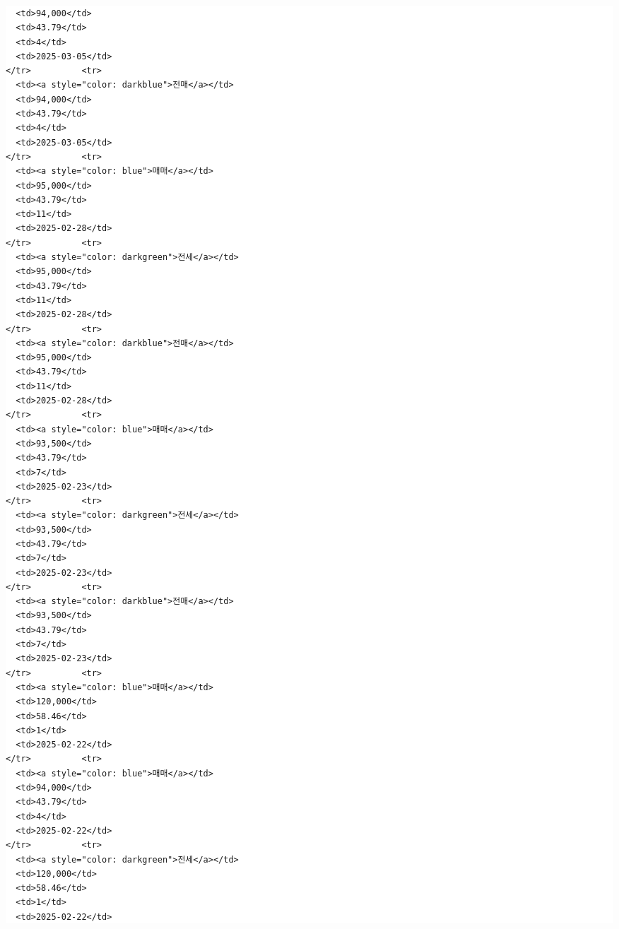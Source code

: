       <td>94,000</td>
      <td>43.79</td>
      <td>4</td>
      <td>2025-03-05</td>
    </tr>          <tr>
      <td><a style="color: darkblue">전매</a></td>
      <td>94,000</td>
      <td>43.79</td>
      <td>4</td>
      <td>2025-03-05</td>
    </tr>          <tr>
      <td><a style="color: blue">매매</a></td>
      <td>95,000</td>
      <td>43.79</td>
      <td>11</td>
      <td>2025-02-28</td>
    </tr>          <tr>
      <td><a style="color: darkgreen">전세</a></td>
      <td>95,000</td>
      <td>43.79</td>
      <td>11</td>
      <td>2025-02-28</td>
    </tr>          <tr>
      <td><a style="color: darkblue">전매</a></td>
      <td>95,000</td>
      <td>43.79</td>
      <td>11</td>
      <td>2025-02-28</td>
    </tr>          <tr>
      <td><a style="color: blue">매매</a></td>
      <td>93,500</td>
      <td>43.79</td>
      <td>7</td>
      <td>2025-02-23</td>
    </tr>          <tr>
      <td><a style="color: darkgreen">전세</a></td>
      <td>93,500</td>
      <td>43.79</td>
      <td>7</td>
      <td>2025-02-23</td>
    </tr>          <tr>
      <td><a style="color: darkblue">전매</a></td>
      <td>93,500</td>
      <td>43.79</td>
      <td>7</td>
      <td>2025-02-23</td>
    </tr>          <tr>
      <td><a style="color: blue">매매</a></td>
      <td>120,000</td>
      <td>58.46</td>
      <td>1</td>
      <td>2025-02-22</td>
    </tr>          <tr>
      <td><a style="color: blue">매매</a></td>
      <td>94,000</td>
      <td>43.79</td>
      <td>4</td>
      <td>2025-02-22</td>
    </tr>          <tr>
      <td><a style="color: darkgreen">전세</a></td>
      <td>120,000</td>
      <td>58.46</td>
      <td>1</td>
      <td>2025-02-22</td>